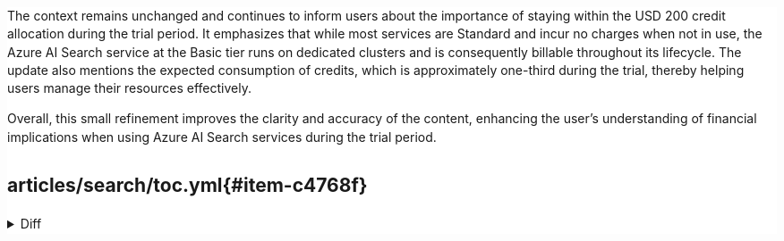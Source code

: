 The context remains unchanged and continues to inform users about the importance of staying within the USD 200 credit allocation during the trial period. It emphasizes that while most services are Standard and incur no charges when not in use, the Azure AI Search service at the Basic tier runs on dedicated clusters and is consequently billable throughout its lifecycle. The update also mentions the expected consumption of credits, which is approximately one-third during the trial, thereby helping users manage their resources effectively.

Overall, this small refinement improves the clarity and accuracy of the content, enhancing the user’s understanding of financial implications when using Azure AI Search services during the trial period.

## articles/search/toc.yml{#item-c4768f}

<details>
<summary>Diff</summary>
````diff
@@ -259,125 +259,7 @@ items:
       href: search-how-to-alias.md
     - name: Import large data sets
       href: search-how-to-large-index.md
-    - name: Logic Apps workflows
-      items:
-      - name: Create a workflow
-        href: search-how-to-index-logic-apps-indexers.md
-    - name: Indexers
-      items:
-      - name: Create an indexer
-        href: search-howto-create-indexers.md
-      - name: Run or reset indexers
-        href: search-howto-run-reset-indexers.md
-      - name: Schedule an indexer
-        href: search-howto-schedule-indexers.md
-      - name: Define field mappings
-        href: search-indexer-field-mappings.md
-      - name: Indexing whole files
-        items:
-        - name: Content metadata properties
-          href: search-blob-metadata-properties.md
-        - name: Index one-to-many
-          href: search-howto-index-one-to-many-blobs.md
-        - name: Index plain text
-          href: search-howto-index-plaintext-blobs.md
-        - name: Index CSV
-          href: search-how-to-index-csv-blobs.md
-        - name: Index JSON
-          href: search-howto-index-json-blobs.md
-        - name: Index Markdown
-          href: search-how-to-index-markdown-blobs.md
-      - name: Troubleshooting guidance
-        href: search-indexer-troubleshooting.md
-      - name: Troubleshoot indexer errors and warnings
-        href: cognitive-search-common-errors-warnings.md
-    - name: Data sources (indexers)
-      items:
-      - name: Data sources gallery
-        href: search-data-sources-gallery.md
-      - name: Azure Storage
-        items:
-        - name: Search over blobs
-          href: search-blob-storage-integration.md
-        - name: ADLS Gen2
-          href: search-howto-index-azure-data-lake-storage.md
-        - name: Blobs
-          href: search-howto-indexing-azure-blob-storage.md
````